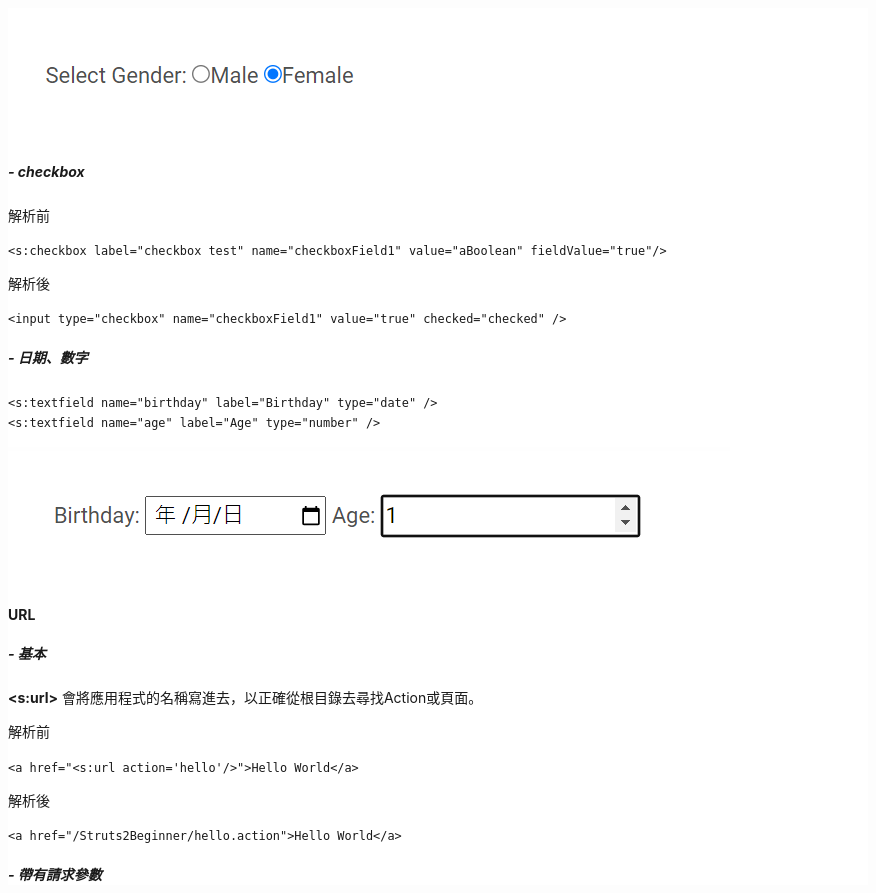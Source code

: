![Alt text](image-160.png)

##### - checkbox

解析前

```
<s:checkbox label="checkbox test" name="checkboxField1" value="aBoolean" fieldValue="true"/>
```

解析後

```
<input type="checkbox" name="checkboxField1" value="true" checked="checked" />
```

##### - 日期、數字

```
<s:textfield name="birthday" label="Birthday" type="date" />
<s:textfield name="age" label="Age" type="number" />
```

![Alt text](image-161.png)

#### URL

##### - 基本

**<s:url>** 會將應用程式的名稱寫進去，以正確從根目錄去尋找Action或頁面。

解析前
```
<a href="<s:url action='hello'/>">Hello World</a>
```
解析後

```
<a href="/Struts2Beginner/hello.action">Hello World</a>
```


##### - 帶有請求參數
